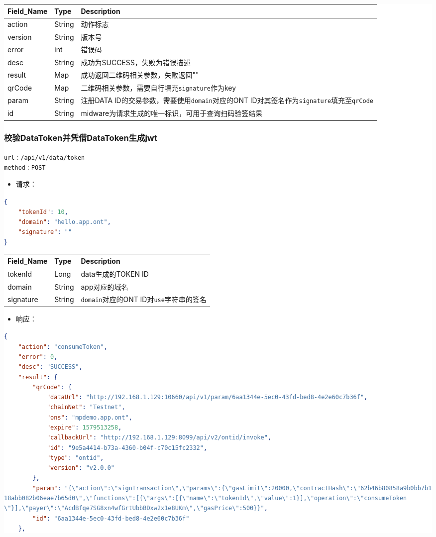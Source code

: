 | Field_Name | Type   | Description                   |
|:-----------|:-------|:------------------------------|
| action     | String | 动作标志                      |
| version    | String | 版本号                        |
| error       | int    | 错误码                        |
| desc        | String | 成功为SUCCESS，失败为错误描述 |
| result     | Map | 成功返回二维码相关参数，失败返回""     |
| qrCode     | Map | 二维码相关参数，需要自行填充``signature``作为key     |
| param     | String | 注册DATA ID的交易参数，需要使用``domain``对应的ONT ID对其签名作为``signature``填充至``qrCode``     |
| id     | String | midware为请求生成的唯一标识，可用于查询扫码验签结果     |


### 校验DataToken并凭借DataToken生成jwt

```text
url：/api/v1/data/token
method：POST
```

- 请求：

```json
{
    "tokenId": 10,
    "domain": "hello.app.ont",
    "signature": ""
}
```

| Field_Name | Type   | Description |
|:-----------|:-------|:------------|
| tokenId   | Long | data生成的TOKEN ID    |
|domain|String|app对应的域名|
|signature|String|``domain``对应的ONT ID对``use``字符串的签名|

- 响应：

```json
{
    "action": "consumeToken",
    "error": 0,
    "desc": "SUCCESS",
    "result": {
        "qrCode": {
            "dataUrl": "http://192.168.1.129:10660/api/v1/param/6aa1344e-5ec0-43fd-bed8-4e2e60c7b36f",
            "chainNet": "Testnet",
            "ons": "mpdemo.app.ont",
            "expire": 1579513258,
            "callbackUrl": "http://192.168.1.129:8099/api/v2/ontid/invoke",
            "id": "9e5a4414-b73a-4360-b04f-c70c15fc2332",
            "type": "ontid",
            "version": "v2.0.0"
        },
        "param": "{\"action\":\"signTransaction\",\"params\":{\"gasLimit\":20000,\"contractHash\":\"62b46b80858a9b0bb7b118abb082b06eae7b65d0\",\"functions\":[{\"args\":[{\"name\":\"tokenId\",\"value\":1}],\"operation\":\"consumeToken\"}],\"payer\":\"AcdBfqe7SG8xn4wfGrtUbbBDxw2x1e8UKm\",\"gasPrice\":500}}",
        "id": "6aa1344e-5ec0-43fd-bed8-4e2e60c7b36f"
    },
```